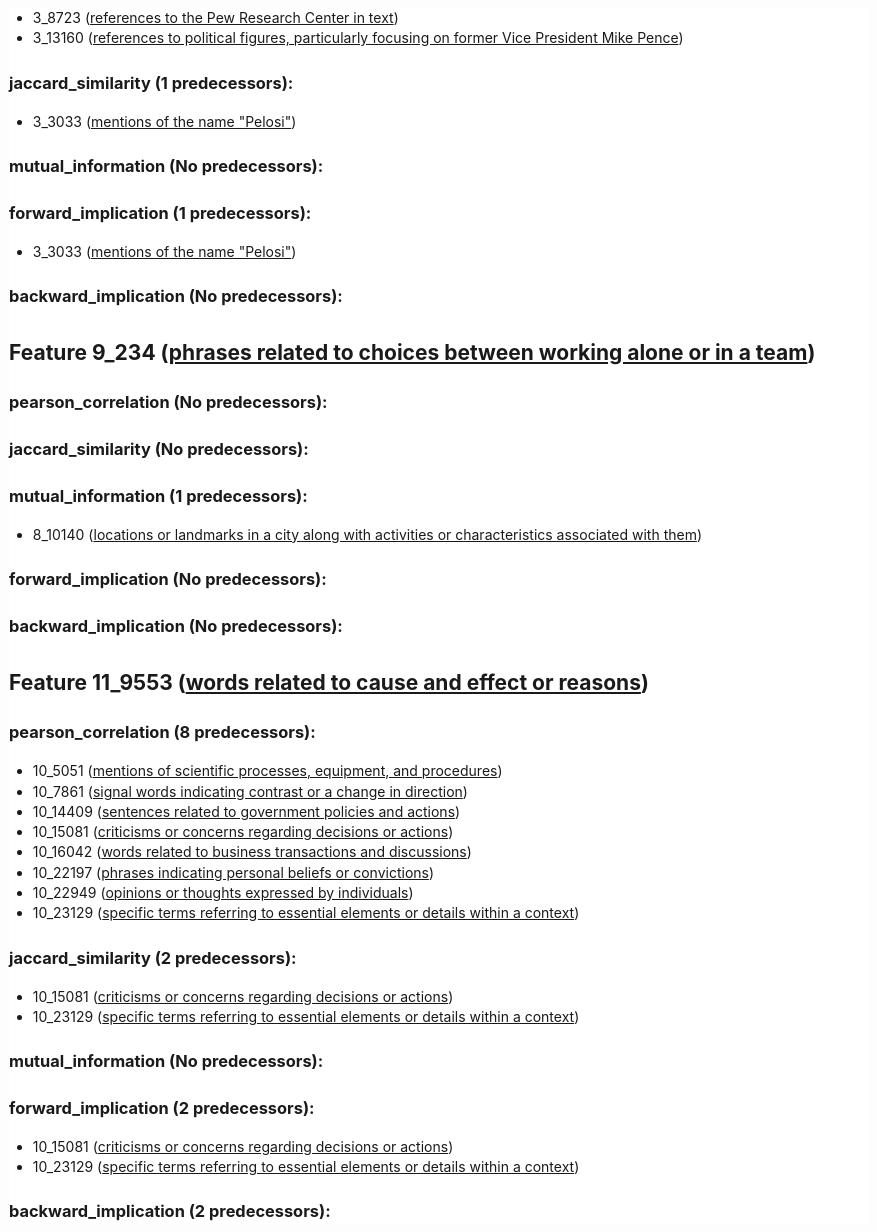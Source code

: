 - 3_8723 ([references to the Pew Research Center in text](https://www.neuronpedia.org/gpt2-small/3-res-jb/8723))
- 3_13160 ([references to political figures, particularly focusing on former Vice President Mike Pence](https://www.neuronpedia.org/gpt2-small/3-res-jb/13160))
### jaccard_similarity (1 predecessors):
- 3_3033 ([mentions of the name "Pelosi"](https://www.neuronpedia.org/gpt2-small/3-res-jb/3033))
### mutual_information (No predecessors):
### forward_implication (1 predecessors):
- 3_3033 ([mentions of the name "Pelosi"](https://www.neuronpedia.org/gpt2-small/3-res-jb/3033))
### backward_implication (No predecessors):
## Feature 9_234 ([phrases related to choices between working alone or in a team](https://www.neuronpedia.org/gpt2-small/9-res-jb/234))
### pearson_correlation (No predecessors):
### jaccard_similarity (No predecessors):
### mutual_information (1 predecessors):
- 8_10140 ([locations or landmarks in a city along with activities or characteristics associated with them](https://www.neuronpedia.org/gpt2-small/8-res-jb/10140))
### forward_implication (No predecessors):
### backward_implication (No predecessors):
## Feature 11_9553 ([words related to cause and effect or reasons](https://www.neuronpedia.org/gpt2-small/11-res-jb/9553))
### pearson_correlation (8 predecessors):
- 10_5051 ([mentions of scientific processes, equipment, and procedures](https://www.neuronpedia.org/gpt2-small/10-res-jb/5051))
- 10_7861 ([signal words indicating contrast or a change in direction](https://www.neuronpedia.org/gpt2-small/10-res-jb/7861))
- 10_14409 ([sentences related to government policies and actions](https://www.neuronpedia.org/gpt2-small/10-res-jb/14409))
- 10_15081 ([criticisms or concerns regarding decisions or actions](https://www.neuronpedia.org/gpt2-small/10-res-jb/15081))
- 10_16042 ([words related to business transactions and discussions](https://www.neuronpedia.org/gpt2-small/10-res-jb/16042))
- 10_22197 ([phrases indicating personal beliefs or convictions](https://www.neuronpedia.org/gpt2-small/10-res-jb/22197))
- 10_22949 ([opinions or thoughts expressed by individuals](https://www.neuronpedia.org/gpt2-small/10-res-jb/22949))
- 10_23129 ([specific terms referring to essential elements or details within a context](https://www.neuronpedia.org/gpt2-small/10-res-jb/23129))
### jaccard_similarity (2 predecessors):
- 10_15081 ([criticisms or concerns regarding decisions or actions](https://www.neuronpedia.org/gpt2-small/10-res-jb/15081))
- 10_23129 ([specific terms referring to essential elements or details within a context](https://www.neuronpedia.org/gpt2-small/10-res-jb/23129))
### mutual_information (No predecessors):
### forward_implication (2 predecessors):
- 10_15081 ([criticisms or concerns regarding decisions or actions](https://www.neuronpedia.org/gpt2-small/10-res-jb/15081))
- 10_23129 ([specific terms referring to essential elements or details within a context](https://www.neuronpedia.org/gpt2-small/10-res-jb/23129))
### backward_implication (2 predecessors):
